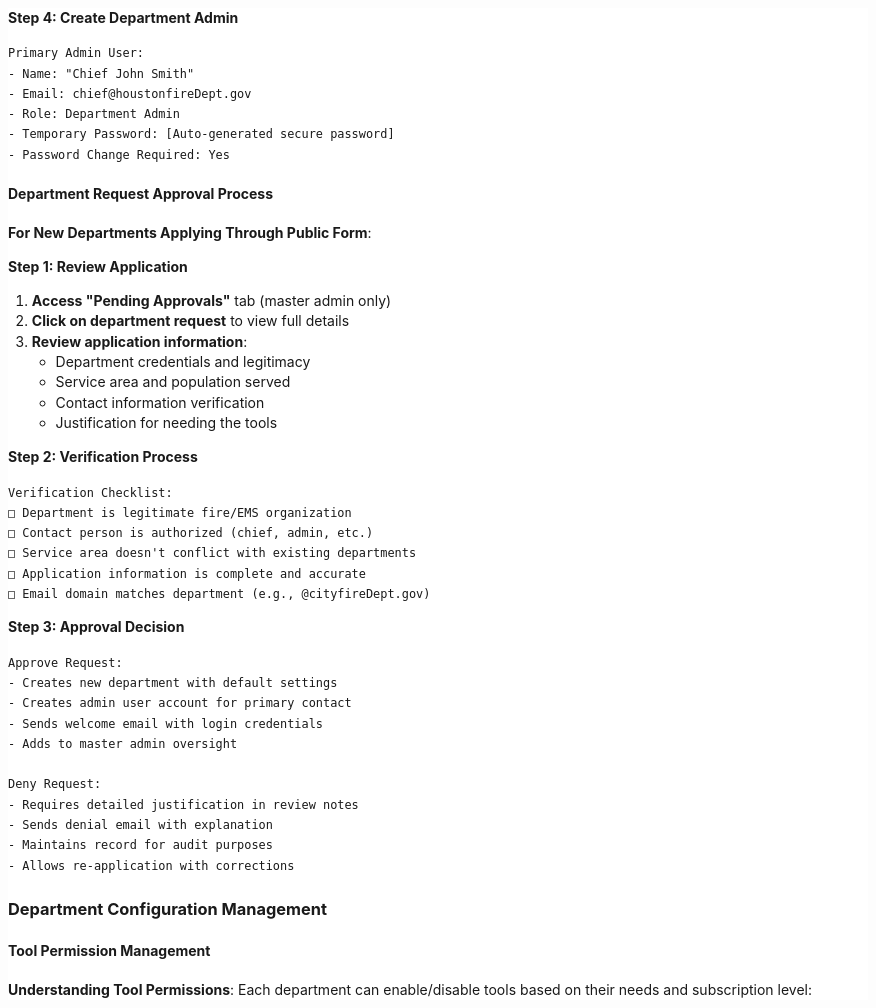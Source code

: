 **Step 4: Create Department Admin**
```
Primary Admin User:
- Name: "Chief John Smith"
- Email: chief@houstonfireDept.gov
- Role: Department Admin
- Temporary Password: [Auto-generated secure password]
- Password Change Required: Yes
```

#### **Department Request Approval Process**

**For New Departments Applying Through Public Form**:

**Step 1: Review Application**
1. **Access "Pending Approvals"** tab (master admin only)
2. **Click on department request** to view full details
3. **Review application information**:
   - Department credentials and legitimacy
   - Service area and population served
   - Contact information verification
   - Justification for needing the tools

**Step 2: Verification Process**
```
Verification Checklist:
□ Department is legitimate fire/EMS organization
□ Contact person is authorized (chief, admin, etc.)
□ Service area doesn't conflict with existing departments
□ Application information is complete and accurate
□ Email domain matches department (e.g., @cityfireDept.gov)
```

**Step 3: Approval Decision**
```
Approve Request:
- Creates new department with default settings
- Creates admin user account for primary contact
- Sends welcome email with login credentials
- Adds to master admin oversight

Deny Request:
- Requires detailed justification in review notes
- Sends denial email with explanation
- Maintains record for audit purposes
- Allows re-application with corrections
```

### **Department Configuration Management**

#### **Tool Permission Management**

**Understanding Tool Permissions**:
Each department can enable/disable tools based on their needs and subscription level:
